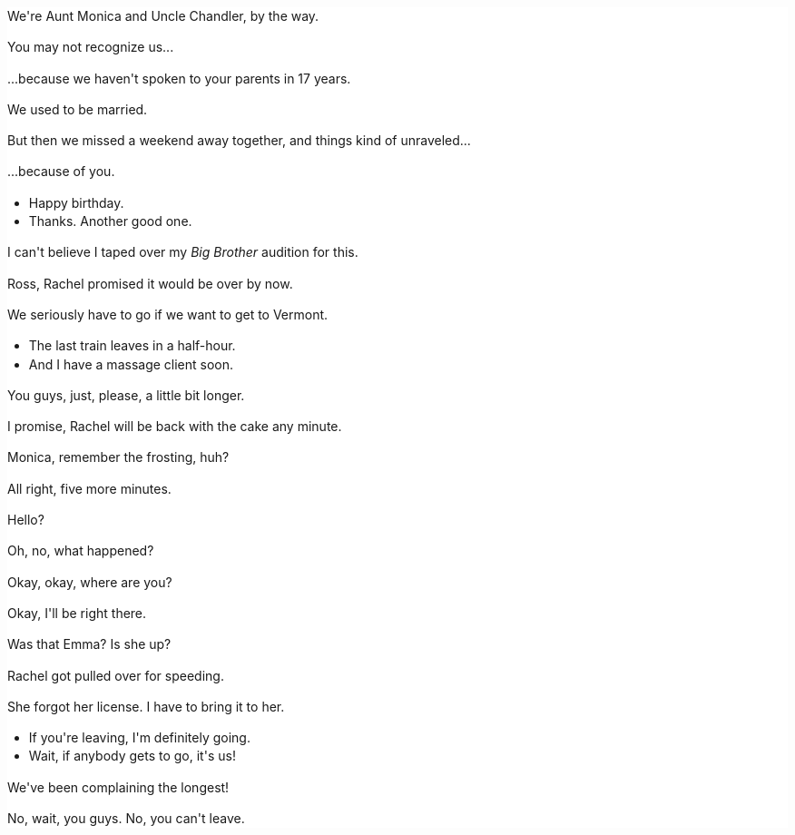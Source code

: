We're Aunt Monica
and Uncle Chandler, by the way.

You may not recognize us...

...because we haven't spoken
to your parents in 17 years.

We used to be married.

But then we missed a weekend away
together, and things kind of unraveled...

...because of you.

- Happy birthday.
- Thanks. Another good one.

I can't believe I taped over
my <i>Big Brother</i> audition for this.

Ross, Rachel promised
it would be over by now.

We seriously have to go
if we want to get to Vermont.

- The last train leaves in a half-hour.
- And I have a massage client soon.

You guys, just, please, a little bit longer.

I promise, Rachel will be back
with the cake any minute.

Monica, remember the frosting, huh?

All right, five more minutes.

Hello?

Oh, no, what happened?

Okay, okay, where are you?

Okay, I'll be right there.

Was that Emma? Is she up?

Rachel got pulled over for speeding.

She forgot her license.
I have to bring it to her.

- If you're leaving, I'm definitely going.
- Wait, if anybody gets to go, it's us!

We've been complaining the longest!

No, wait, you guys.
No, you can't leave.
